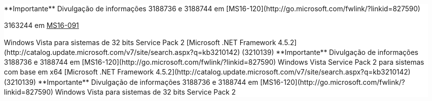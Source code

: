 </td>
<td style="border:1px solid black;">
**Importante**  
Divulgação de informações

</td>
<td style="border:1px solid black;">
3188736 e 3188744 em [MS16-120](http://go.microsoft.com/fwlink/?linkid=827590)
  
3163244 em [MS16-091](http://go.microsoft.com/fwlink/?linkid=808156)

</td>
</tr>
<tr>
<td style="border:1px solid black;">
Windows Vista para sistemas de 32 bits Service Pack 2

</td>
<td style="border:1px solid black;">
[Microsoft .NET Framework 4.5.2](http://catalog.update.microsoft.com/v7/site/search.aspx?q=kb3210142)  
(3210139)

</td>
<td style="border:1px solid black;">
**Importante**  
Divulgação de informações

</td>
<td style="border:1px solid black;">
3188736 e 3188744 em [MS16-120](http://go.microsoft.com/fwlink/?linkid=827590)

</td>
</tr>
<tr>
<td style="border:1px solid black;">
Windows Vista Service Pack 2 para sistemas com base em x64

</td>
<td style="border:1px solid black;">
[Microsoft .NET Framework 4.5.2](http://catalog.update.microsoft.com/v7/site/search.aspx?q=kb3210142)  
(3210139)

</td>
<td style="border:1px solid black;">
**Importante**  
Divulgação de informações

</td>
<td style="border:1px solid black;">
3188736 e 3188744 em [MS16-120](http://go.microsoft.com/fwlink/?linkid=827590)

</td>
</tr>
<tr>
<td style="border:1px solid black;">
Windows Vista para sistemas de 32 bits Service Pack 2

